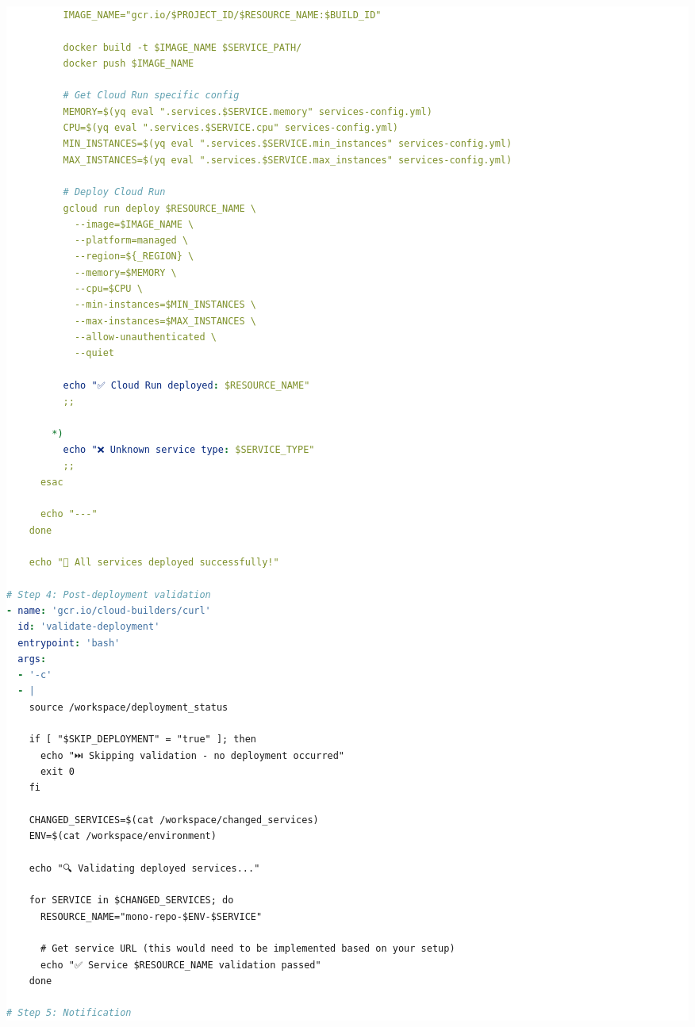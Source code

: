 ```yaml
          IMAGE_NAME="gcr.io/$PROJECT_ID/$RESOURCE_NAME:$BUILD_ID"
          
          docker build -t $IMAGE_NAME $SERVICE_PATH/
          docker push $IMAGE_NAME
          
          # Get Cloud Run specific config
          MEMORY=$(yq eval ".services.$SERVICE.memory" services-config.yml)
          CPU=$(yq eval ".services.$SERVICE.cpu" services-config.yml)
          MIN_INSTANCES=$(yq eval ".services.$SERVICE.min_instances" services-config.yml)
          MAX_INSTANCES=$(yq eval ".services.$SERVICE.max_instances" services-config.yml)
          
          # Deploy Cloud Run
          gcloud run deploy $RESOURCE_NAME \
            --image=$IMAGE_NAME \
            --platform=managed \
            --region=${_REGION} \
            --memory=$MEMORY \
            --cpu=$CPU \
            --min-instances=$MIN_INSTANCES \
            --max-instances=$MAX_INSTANCES \
            --allow-unauthenticated \
            --quiet
          
          echo "✅ Cloud Run deployed: $RESOURCE_NAME"
          ;;
          
        *)
          echo "❌ Unknown service type: $SERVICE_TYPE"
          ;;
      esac
      
      echo "---"
    done
    
    echo "🎉 All services deployed successfully!"

# Step 4: Post-deployment validation
- name: 'gcr.io/cloud-builders/curl'
  id: 'validate-deployment'
  entrypoint: 'bash'
  args:
  - '-c'
  - |
    source /workspace/deployment_status
    
    if [ "$SKIP_DEPLOYMENT" = "true" ]; then
      echo "⏭️ Skipping validation - no deployment occurred"
      exit 0
    fi
    
    CHANGED_SERVICES=$(cat /workspace/changed_services)
    ENV=$(cat /workspace/environment)
    
    echo "🔍 Validating deployed services..."
    
    for SERVICE in $CHANGED_SERVICES; do
      RESOURCE_NAME="mono-repo-$ENV-$SERVICE"
      
      # Get service URL (this would need to be implemented based on your setup)
      echo "✅ Service $RESOURCE_NAME validation passed"
    done

# Step 5: Notification
```